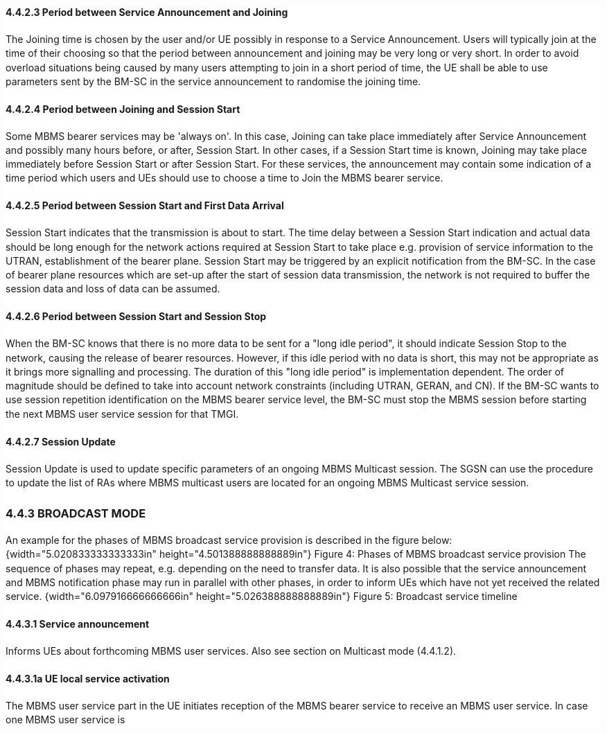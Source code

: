 #### 4.4.2.3 Period between Service Announcement and Joining
The Joining time is chosen by the user and/or UE possibly in response to a
Service Announcement. Users will typically join at the time of their choosing
so that the period between announcement and joining may be very long or very
short. In order to avoid overload situations being caused by many users
attempting to join in a short period of time, the UE shall be able to use
parameters sent by the BM-SC in the service announcement to randomise the
joining time.
#### 4.4.2.4 Period between Joining and Session Start
Some MBMS bearer services may be \'always on\'. In this case, Joining can take
place immediately after Service Announcement and possibly many hours before,
or after, Session Start.
In other cases, if a Session Start time is known, Joining may take place
immediately before Session Start or after Session Start. For these services,
the announcement may contain some indication of a time period which users and
UEs should use to choose a time to Join the MBMS bearer service.
#### 4.4.2.5 Period between Session Start and First Data Arrival
Session Start indicates that the transmission is about to start. The time
delay between a Session Start indication and actual data should be long enough
for the network actions required at Session Start to take place e.g. provision
of service information to the UTRAN, establishment of the bearer plane.
Session Start may be triggered by an explicit notification from the BM-SC. In
the case of bearer plane resources which are set-up after the start of session
data transmission, the network is not required to buffer the session data and
loss of data can be assumed.
#### 4.4.2.6 Period between Session Start and Session Stop
When the BM-SC knows that there is no more data to be sent for a \"long idle
period\", it should indicate Session Stop to the network, causing the release
of bearer resources. However, if this idle period with no data is short, this
may not be appropriate as it brings more signalling and processing.
The duration of this \"long idle period\" is implementation dependent. The
order of magnitude should be defined to take into account network constraints
(including UTRAN, GERAN, and CN).
If the BM-SC wants to use session repetition identification on the MBMS bearer
service level, the BM-SC must stop the MBMS session before starting the next
MBMS user service session for that TMGI.
#### 4.4.2.7 Session Update
Session Update is used to update specific parameters of an ongoing MBMS
Multicast session. The SGSN can use the procedure to update the list of RAs
where MBMS multicast users are located for an ongoing MBMS Multicast service
session.
### 4.4.3 BROADCAST MODE
An example for the phases of MBMS broadcast service provision is described in
the figure below:
{width="5.020833333333333in" height="4.501388888888889in"}
Figure 4: Phases of MBMS broadcast service provision
The sequence of phases may repeat, e.g. depending on the need to transfer
data. It is also possible that the service announcement and MBMS notification
phase may run in parallel with other phases, in order to inform UEs which have
not yet received the related service.
{width="6.097916666666666in" height="5.026388888888889in"}
Figure 5: Broadcast service timeline
#### 4.4.3.1 Service announcement
Informs UEs about forthcoming MBMS user services. Also see section on
Multicast mode (4.4.1.2).
#### 4.4.3.1a UE local service activation
The MBMS user service part in the UE initiates reception of the MBMS bearer
service to receive an MBMS user service. In case one MBMS user service is